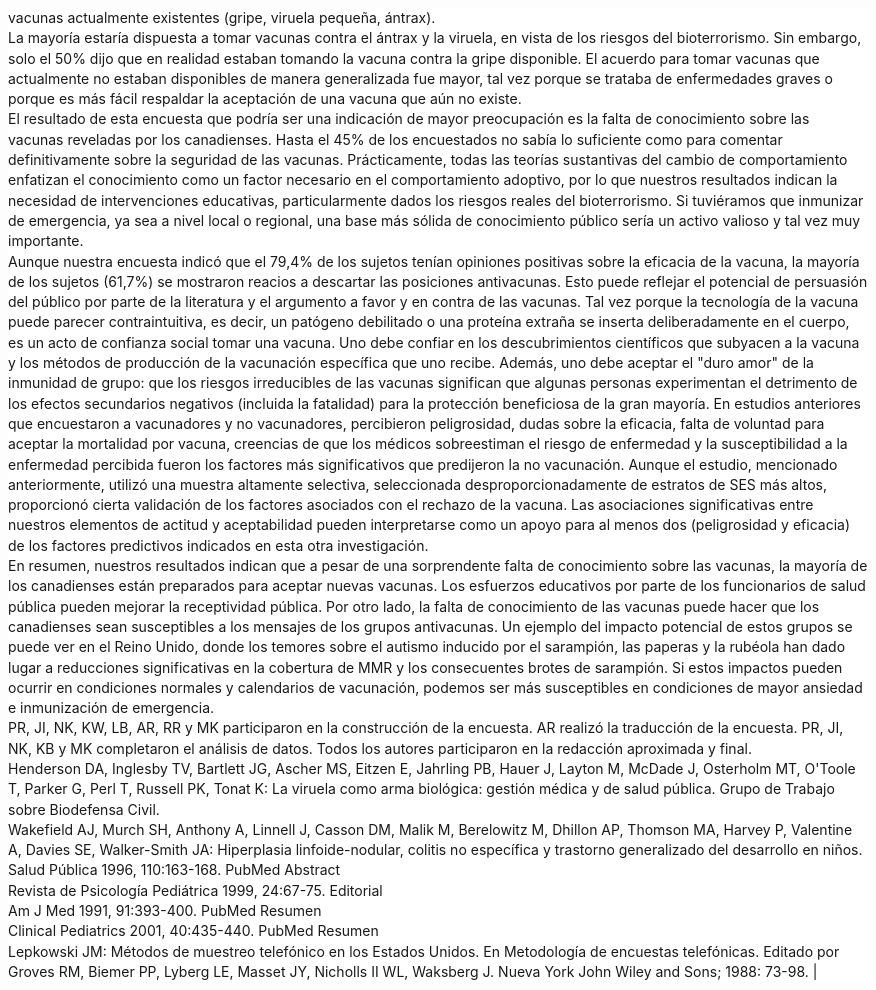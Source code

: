 vacunas actualmente existentes (gripe, viruela pequeña, ántrax).<br/>La mayoría estaría dispuesta a tomar vacunas contra el ántrax y la viruela, en vista de los riesgos del bioterrorismo. Sin embargo, solo el 50% dijo que en realidad estaban tomando la vacuna contra la gripe disponible. El acuerdo para tomar vacunas que actualmente no estaban disponibles de manera generalizada fue mayor, tal vez porque se trataba de enfermedades graves o porque es más fácil respaldar la aceptación de una vacuna que aún no existe.<br/>El resultado de esta encuesta que podría ser una indicación de mayor preocupación es la falta de conocimiento sobre las vacunas reveladas por los canadienses. Hasta el 45% de los encuestados no sabía lo suficiente como para comentar definitivamente sobre la seguridad de las vacunas. Prácticamente, todas las teorías sustantivas del cambio de comportamiento enfatizan el conocimiento como un factor necesario en el comportamiento adoptivo, por lo que nuestros resultados indican la necesidad de intervenciones educativas, particularmente dados los riesgos reales del bioterrorismo. Si tuviéramos que inmunizar de emergencia, ya sea a nivel local o regional, una base más sólida de conocimiento público sería un activo valioso y tal vez muy importante.<br/>Aunque nuestra encuesta indicó que el 79,4% de los sujetos tenían opiniones positivas sobre la eficacia de la vacuna, la mayoría de los sujetos (61,7%) se mostraron reacios a descartar las posiciones antivacunas. Esto puede reflejar el potencial de persuasión del público por parte de la literatura y el argumento a favor y en contra de las vacunas. Tal vez porque la tecnología de la vacuna puede parecer contraintuitiva, es decir, un patógeno debilitado o una proteína extraña se inserta deliberadamente en el cuerpo, es un acto de confianza social tomar una vacuna. Uno debe confiar en los descubrimientos científicos que subyacen a la vacuna y los métodos de producción de la vacunación específica que uno recibe. Además, uno debe aceptar el "duro amor" de la inmunidad de grupo: que los riesgos irreducibles de las vacunas significan que algunas personas experimentan el detrimento de los efectos secundarios negativos (incluida la fatalidad) para la protección beneficiosa de la gran mayoría. En estudios anteriores que encuestaron a vacunadores y no vacunadores, percibieron peligrosidad, dudas sobre la eficacia, falta de voluntad para aceptar la mortalidad por vacuna, creencias de que los médicos sobreestiman el riesgo de enfermedad y la susceptibilidad a la enfermedad percibida fueron los factores más significativos que predijeron la no vacunación. Aunque el estudio, mencionado anteriormente, utilizó una muestra altamente selectiva, seleccionada desproporcionadamente de estratos de SES más altos, proporcionó cierta validación de los factores asociados con el rechazo de la vacuna. Las asociaciones significativas entre nuestros elementos de actitud y aceptabilidad pueden interpretarse como un apoyo para al menos dos (peligrosidad y eficacia) de los factores predictivos indicados en esta otra investigación.<br/>En resumen, nuestros resultados indican que a pesar de una sorprendente falta de conocimiento sobre las vacunas, la mayoría de los canadienses están preparados para aceptar nuevas vacunas. Los esfuerzos educativos por parte de los funcionarios de salud pública pueden mejorar la receptividad pública. Por otro lado, la falta de conocimiento de las vacunas puede hacer que los canadienses sean susceptibles a los mensajes de los grupos antivacunas. Un ejemplo del impacto potencial de estos grupos se puede ver en el Reino Unido, donde los temores sobre el autismo inducido por el sarampión, las paperas y la rubéola han dado lugar a reducciones significativas en la cobertura de MMR y los consecuentes brotes de sarampión. Si estos impactos pueden ocurrir en condiciones normales y calendarios de vacunación, podemos ser más susceptibles en condiciones de mayor ansiedad e inmunización de emergencia.<br/>PR, JI, NK, KW, LB, AR, RR y MK participaron en la construcción de la encuesta. AR realizó la traducción de la encuesta. PR, JI, NK, KB y MK completaron el análisis de datos. Todos los autores participaron en la redacción aproximada y final.<br/>Henderson DA, Inglesby TV, Bartlett JG, Ascher MS, Eitzen E, Jahrling PB, Hauer J, Layton M, McDade J, Osterholm MT, O'Toole T, Parker G, Perl T, Russell PK, Tonat K: La viruela como arma biológica: gestión médica y de salud pública. Grupo de Trabajo sobre Biodefensa Civil.<br/>Wakefield AJ, Murch SH, Anthony A, Linnell J, Casson DM, Malik M, Berelowitz M, Dhillon AP, Thomson MA, Harvey P, Valentine A, Davies SE, Walker-Smith JA: Hiperplasia linfoide-nodular, colitis no específica y trastorno generalizado del desarrollo en niños.<br/>Salud Pública 1996, 110:163-168. PubMed Abstract<br/>Revista de Psicología Pediátrica 1999, 24:67-75. Editorial<br/>Am J Med 1991, 91:393-400. PubMed Resumen<br/>Clinical Pediatrics 2001, 40:435-440. PubMed Resumen<br/>Lepkowski JM: Métodos de muestreo telefónico en los Estados Unidos. En Metodología de encuestas telefónicas. Editado por Groves RM, Biemer PP, Lyberg LE, Masset JY, Nicholls II WL, Waksberg J. Nueva York John Wiley and Sons; 1988: 73-98. |